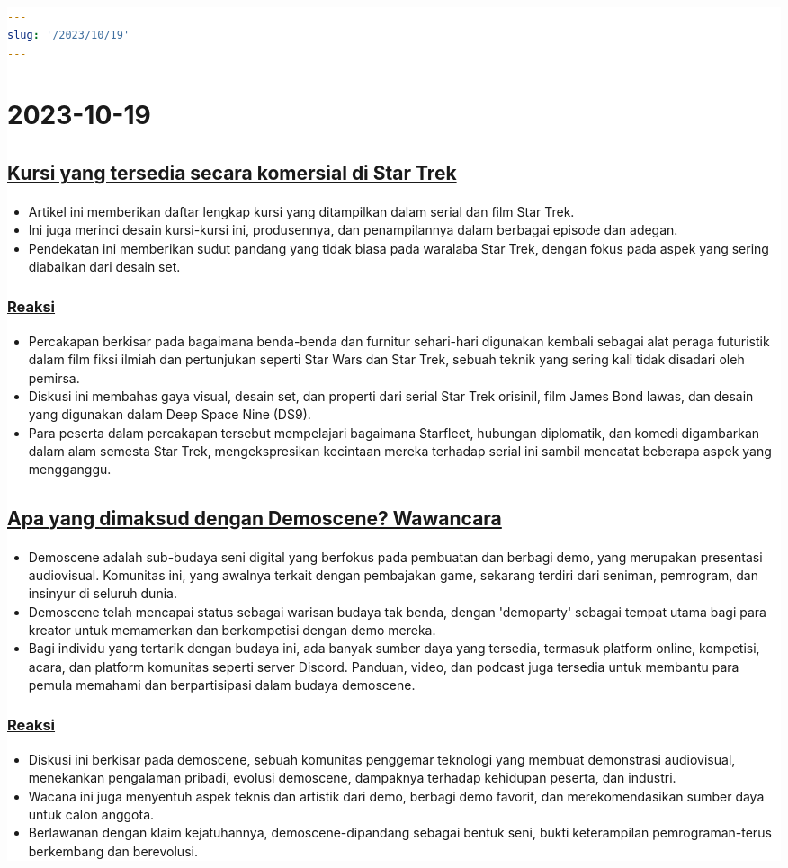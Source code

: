 ```yaml
---
slug: '/2023/10/19'
---
```


# 2023-10-19

## [Kursi yang tersedia secara komersial di Star Trek](https://www.ex-astris-scientia.org/database/chairs-trek.htm)

- Artikel ini memberikan daftar lengkap kursi yang ditampilkan dalam serial dan film Star Trek.
- Ini juga merinci desain kursi-kursi ini, produsennya, dan penampilannya dalam berbagai episode dan adegan.
- Pendekatan ini memberikan sudut pandang yang tidak biasa pada waralaba Star Trek, dengan fokus pada aspek yang sering diabaikan dari desain set.

### [Reaksi](https://news.ycombinator.com/item?id=37926849)

- Percakapan berkisar pada bagaimana benda-benda dan furnitur sehari-hari digunakan kembali sebagai alat peraga futuristik dalam film fiksi ilmiah dan pertunjukan seperti Star Wars dan Star Trek, sebuah teknik yang sering kali tidak disadari oleh pemirsa.
- Diskusi ini membahas gaya visual, desain set, dan properti dari serial Star Trek orisinil, film James Bond lawas, dan desain yang digunakan dalam Deep Space Nine (DS9).
- Para peserta dalam percakapan tersebut mempelajari bagaimana Starfleet, hubungan diplomatik, dan komedi digambarkan dalam alam semesta Star Trek, mengekspresikan kecintaan mereka terhadap serial ini sambil mencatat beberapa aspek yang mengganggu.

## [Apa yang dimaksud dengan Demoscene? Wawancara](https://onthearts.com/p/what-is-the-demoscene)

- Demoscene adalah sub-budaya seni digital yang berfokus pada pembuatan dan berbagi demo, yang merupakan presentasi audiovisual. Komunitas ini, yang awalnya terkait dengan pembajakan game, sekarang terdiri dari seniman, pemrogram, dan insinyur di seluruh dunia.
- Demoscene telah mencapai status sebagai warisan budaya tak benda, dengan 'demoparty' sebagai tempat utama bagi para kreator untuk memamerkan dan berkompetisi dengan demo mereka.
- Bagi individu yang tertarik dengan budaya ini, ada banyak sumber daya yang tersedia, termasuk platform online, kompetisi, acara, dan platform komunitas seperti server Discord. Panduan, video, dan podcast juga tersedia untuk membantu para pemula memahami dan berpartisipasi dalam budaya demoscene.

### [Reaksi](https://news.ycombinator.com/item?id=37927344)

- Diskusi ini berkisar pada demoscene, sebuah komunitas penggemar teknologi yang membuat demonstrasi audiovisual, menekankan pengalaman pribadi, evolusi demoscene, dampaknya terhadap kehidupan peserta, dan industri.
- Wacana ini juga menyentuh aspek teknis dan artistik dari demo, berbagi demo favorit, dan merekomendasikan sumber daya untuk calon anggota.
- Berlawanan dengan klaim kejatuhannya, demoscene-dipandang sebagai bentuk seni, bukti keterampilan pemrograman-terus berkembang dan berevolusi.
